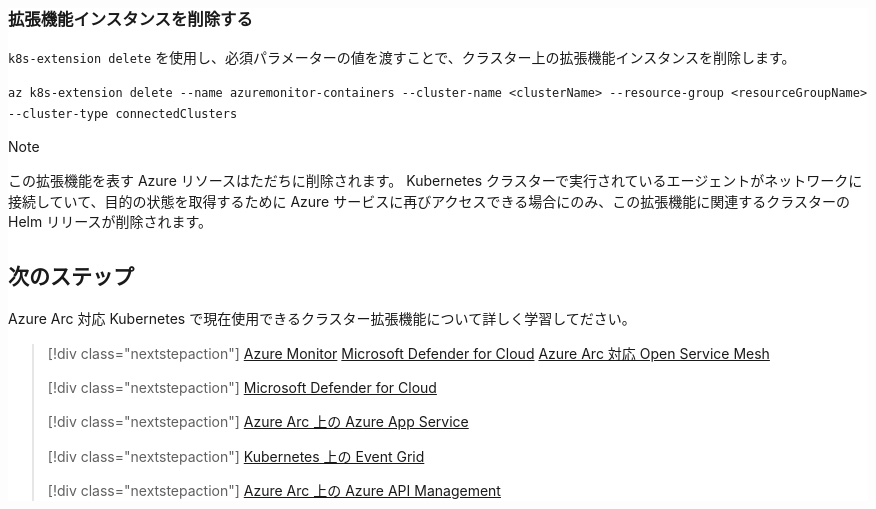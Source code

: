
### <a name="delete-extension-instance"></a>拡張機能インスタンスを削除する

`k8s-extension delete` を使用し、必須パラメーターの値を渡すことで、クラスター上の拡張機能インスタンスを削除します。

```azurecli
az k8s-extension delete --name azuremonitor-containers --cluster-name <clusterName> --resource-group <resourceGroupName> --cluster-type connectedClusters
```

>[!NOTE]
> この拡張機能を表す Azure リソースはただちに削除されます。 Kubernetes クラスターで実行されているエージェントがネットワークに接続していて、目的の状態を取得するために Azure サービスに再びアクセスできる場合にのみ、この拡張機能に関連するクラスターの Helm リリースが削除されます。

## <a name="next-steps"></a>次のステップ

Azure Arc 対応 Kubernetes で現在使用できるクラスター拡張機能について詳しく学習してださい。

> [!div class="nextstepaction"]
> [Azure Monitor](../../azure-monitor/containers/container-insights-enable-arc-enabled-clusters.md?toc=/azure/azure-arc/kubernetes/toc.json)
> [Microsoft Defender for Cloud](../../security-center/defender-for-kubernetes-azure-arc.md?toc=/azure/azure-arc/kubernetes/toc.json)
> [Azure Arc 対応 Open Service Mesh](tutorial-arc-enabled-open-service-mesh.md)
> 
> [!div class="nextstepaction"]
> [Microsoft Defender for Cloud](../../security-center/defender-for-kubernetes-azure-arc.md?toc=/azure/azure-arc/kubernetes/toc.json)
> 
> [!div class="nextstepaction"]
> [Azure Arc 上の Azure App Service](../../app-service/overview-arc-integration.md)
> 
> [!div class="nextstepaction"]
> [Kubernetes 上の Event Grid](../../event-grid/kubernetes/overview.md)
> 
> [!div class="nextstepaction"]
> [Azure Arc 上の Azure API Management](../../api-management/how-to-deploy-self-hosted-gateway-azure-arc.md)
